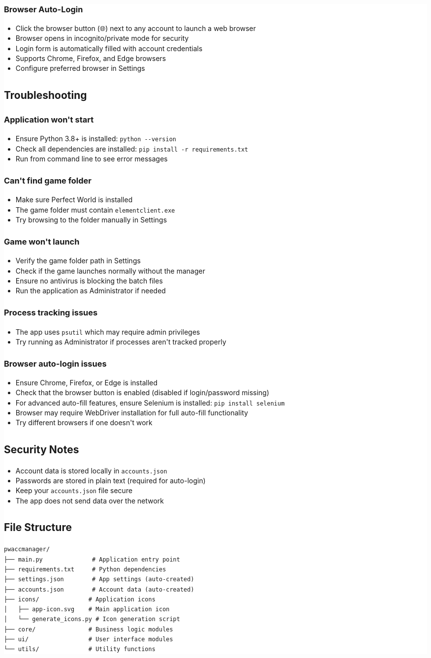 ### Browser Auto-Login

- Click the browser button (🌐) next to any account to launch a web browser
- Browser opens in incognito/private mode for security
- Login form is automatically filled with account credentials
- Supports Chrome, Firefox, and Edge browsers
- Configure preferred browser in Settings

## Troubleshooting

### Application won't start
- Ensure Python 3.8+ is installed: `python --version`
- Check all dependencies are installed: `pip install -r requirements.txt`
- Run from command line to see error messages

### Can't find game folder
- Make sure Perfect World is installed
- The game folder must contain `elementclient.exe`
- Try browsing to the folder manually in Settings

### Game won't launch
- Verify the game folder path in Settings
- Check if the game launches normally without the manager
- Ensure no antivirus is blocking the batch files
- Run the application as Administrator if needed

### Process tracking issues
- The app uses `psutil` which may require admin privileges
- Try running as Administrator if processes aren't tracked properly

### Browser auto-login issues
- Ensure Chrome, Firefox, or Edge is installed
- Check that the browser button is enabled (disabled if login/password missing)
- For advanced auto-fill features, ensure Selenium is installed: `pip install selenium`
- Browser may require WebDriver installation for full auto-fill functionality
- Try different browsers if one doesn't work

## Security Notes

- Account data is stored locally in `accounts.json`
- Passwords are stored in plain text (required for auto-login)
- Keep your `accounts.json` file secure
- The app does not send data over the network

## File Structure

```
pwaccmanager/
├── main.py              # Application entry point
├── requirements.txt     # Python dependencies
├── settings.json        # App settings (auto-created)
├── accounts.json        # Account data (auto-created)
├── icons/              # Application icons
│   ├── app-icon.svg    # Main application icon
│   └── generate_icons.py # Icon generation script
├── core/               # Business logic modules
├── ui/                 # User interface modules
└── utils/              # Utility functions
```
